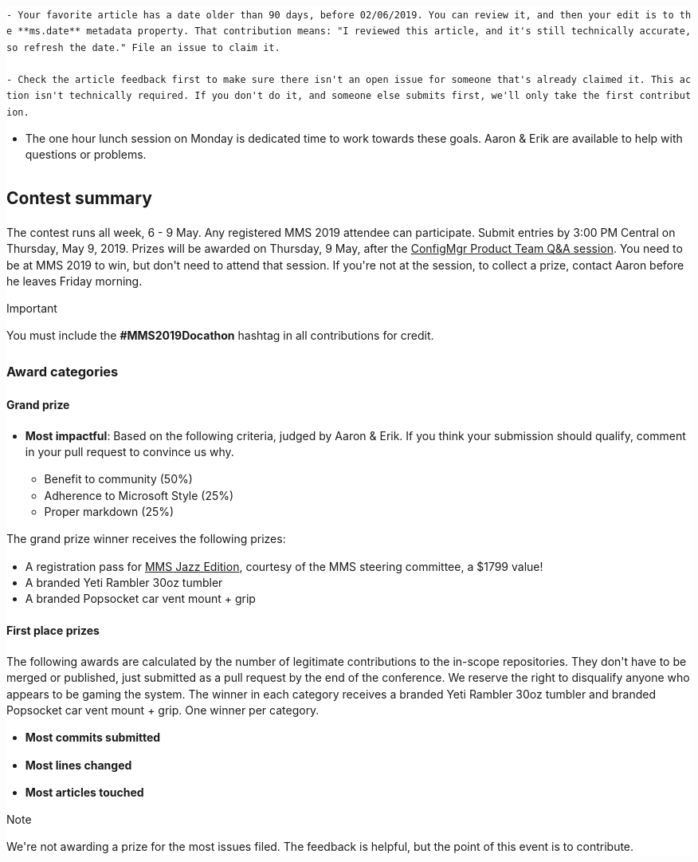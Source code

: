     - Your favorite article has a date older than 90 days, before 02/06/2019. You can review it, and then your edit is to the **ms.date** metadata property. That contribution means: "I reviewed this article, and it's still technically accurate, so refresh the date." File an issue to claim it.  

    - Check the article feedback first to make sure there isn't an open issue for someone that's already claimed it. This action isn't technically required. If you don't do it, and someone else submits first, we'll only take the first contribution.  

- The one hour lunch session on Monday is dedicated time to work towards these goals. Aaron & Erik are available to help with questions or problems.

## Contest summary

The contest runs all week, 6 - 9 May. Any registered MMS 2019 attendee can participate. Submit entries by 3:00 PM Central on Thursday, May 9, 2019. Prizes will be awarded on Thursday, 9 May, after the [ConfigMgr Product Team Q&A session](https://sched.co/N6ge). You need to be at MMS 2019 to win, but don't need to attend that session. If you're not at the session, to collect a prize, contact Aaron before he leaves Friday morning.

> [!Important]  
> You must include the **#MMS2019Docathon** hashtag in all contributions for credit.

### Award categories

#### Grand prize

- **Most impactful**: Based on the following criteria, judged by Aaron & Erik. If you think your submission should qualify, comment in your pull request to convince us why.

    - Benefit to community (50%)
    - Adherence to Microsoft Style (25%)
    - Proper markdown (25%)  

The grand prize winner receives the following prizes:

- A registration pass for [MMS Jazz Edition](https://mmsmoa.com/registration/mms-jazz-edition.html), courtesy of the MMS steering committee, a $1799 value!
- A branded Yeti Rambler 30oz tumbler
- A branded Popsocket car vent mount + grip

#### First place prizes

The following awards are calculated by the number of legitimate contributions to the in-scope repositories. They don't have to be merged or published, just submitted as a pull request by the end of the conference. We reserve the right to disqualify anyone who appears to be gaming the system. The winner in each category receives a branded Yeti Rambler 30oz tumbler and branded Popsocket car vent mount + grip. One winner per category.

- **Most commits submitted**

- **Most lines changed**

- **Most articles touched**

> [!Note]  
> We're not awarding a prize for the most issues filed. The feedback is helpful, but the point of this event is to contribute.
